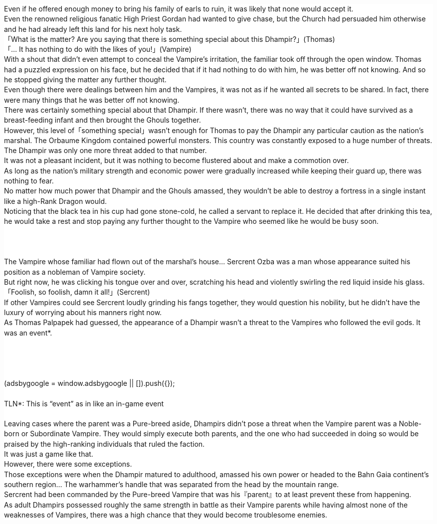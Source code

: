 Even if he offered enough money to bring his family of earls to ruin, it was likely that none would accept it.<br/>
Even the renowned religious fanatic High Priest Gordan had wanted to give chase, but the Church had persuaded him otherwise and he had already left this land for his next holy task.<br/>
「What is the matter? Are you saying that there is something special about this Dhampir?」(Thomas)<br/>
「… It has nothing to do with the likes of you!」(Vampire)<br/>
With a shout that didn’t even attempt to conceal the Vampire’s irritation, the familiar took off through the open window. Thomas had a puzzled expression on his face, but he decided that if it had nothing to do with him, he was better off not knowing. And so he stopped giving the matter any further thought.<br/>
Even though there were dealings between him and the Vampires, it was not as if he wanted all secrets to be shared. In fact, there were many things that he was better off not knowing.<br/>
There was certainly something special about that Dhampir. If there wasn’t, there was no way that it could have survived as a breast-feeding infant and then brought the Ghouls together.<br/>
However, this level of「something special」wasn’t enough for Thomas to pay the Dhampir any particular caution as the nation’s marshal. The Orbaume Kingdom contained powerful monsters. This country was constantly exposed to a huge number of threats. The Dhampir was only one more threat added to that number.<br/>
It was not a pleasant incident, but it was nothing to become flustered about and make a commotion over.<br/>
As long as the nation’s military strength and economic power were gradually increased while keeping their guard up, there was nothing to fear.<br/>
No matter how much power that Dhampir and the Ghouls amassed, they wouldn’t be able to destroy a fortress in a single instant like a high-Rank Dragon would.<br/>
Noticing that the black tea in his cup had gone stone-cold, he called a servant to replace it. He decided that after drinking this tea, he would take a rest and stop paying any further thought to the Vampire who seemed like he would be busy soon.<br/>
<br/>
<br/>
<br/>
The Vampire whose familiar had flown out of the marshal’s house… Sercrent Ozba was a man whose appearance suited his position as a nobleman of Vampire society.<br/>
But right now, he was clicking his tongue over and over, scratching his head and violently swirling the red liquid inside his glass.<br/>
「Foolish, so foolish, damn it all!」(Sercrent)<br/>
If other Vampires could see Sercrent loudly grinding his fangs together, they would question his nobility, but he didn’t have the luxury of worrying about his manners right now.<br/>
As Thomas Palpapek had guessed, the appearance of a Dhampir wasn’t a threat to the Vampires who followed the evil gods. It was an event*.<br/>
<br/>
<br/>
<br/>
<br/>
(adsbygoogle = window.adsbygoogle || []).push({});<br/>
<br/>
TLN*: This is “event” as in like an in-game event<br/>
<br/>
Leaving cases where the parent was a Pure-breed aside, Dhampirs didn’t pose a threat when the Vampire parent was a Noble-born or Subordinate Vampire. They would simply execute both parents, and the one who had succeeded in doing so would be praised by the high-ranking individuals that ruled the faction.<br/>
It was just a game like that.<br/>
However, there were some exceptions.<br/>
Those exceptions were when the Dhampir matured to adulthood, amassed his own power or headed to the Bahn Gaia continent’s southern region… The warhammer’s handle that was separated from the head by the mountain range.<br/>
Sercrent had been commanded by the Pure-breed Vampire that was his『parent』to at least prevent these from happening.<br/>
As adult Dhampirs possessed roughly the same strength in battle as their Vampire parents while having almost none of the weaknesses of Vampires, there was a high chance that they would become troublesome enemies.<br/>